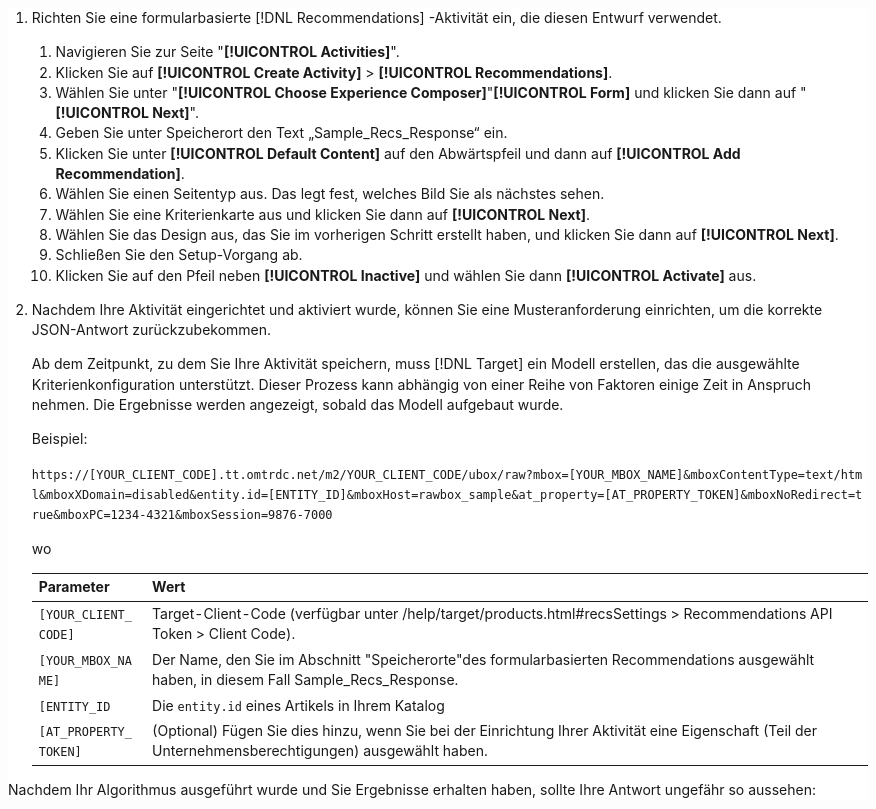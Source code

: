 1. Richten Sie eine formularbasierte [!DNL Recommendations] -Aktivität ein, die diesen Entwurf verwendet.

   1. Navigieren Sie zur Seite &quot;**[!UICONTROL Activities]**&quot;.
   1. Klicken Sie auf **[!UICONTROL Create Activity]** > **[!UICONTROL Recommendations]**.
   1. Wählen Sie unter &quot;**[!UICONTROL Choose Experience Composer]**&quot;**[!UICONTROL Form]** und klicken Sie dann auf &quot;**[!UICONTROL Next]**&quot;.
   1. Geben Sie unter Speicherort den Text „Sample_Recs_Response“ ein.
   1. Klicken Sie unter **[!UICONTROL Default Content]** auf den Abwärtspfeil und dann auf **[!UICONTROL Add Recommendation]**.
   1. Wählen Sie einen Seitentyp aus. Das legt fest, welches Bild Sie als nächstes sehen.
   1. Wählen Sie eine Kriterienkarte aus und klicken Sie dann auf **[!UICONTROL Next]**.
   1. Wählen Sie das Design aus, das Sie im vorherigen Schritt erstellt haben, und klicken Sie dann auf **[!UICONTROL Next]**.
   1. Schließen Sie den Setup-Vorgang ab.
   1. Klicken Sie auf den Pfeil neben **[!UICONTROL Inactive]** und wählen Sie dann **[!UICONTROL Activate]** aus.

1. Nachdem Ihre Aktivität eingerichtet und aktiviert wurde, können Sie eine Musteranforderung einrichten, um die korrekte JSON-Antwort zurückzubekommen.

   Ab dem Zeitpunkt, zu dem Sie Ihre Aktivität speichern, muss [!DNL Target] ein Modell erstellen, das die ausgewählte Kriterienkonfiguration unterstützt. Dieser Prozess kann abhängig von einer Reihe von Faktoren einige Zeit in Anspruch nehmen. Die Ergebnisse werden angezeigt, sobald das Modell aufgebaut wurde.

   Beispiel:

   ```
   https://[YOUR_CLIENT_CODE].tt.omtrdc.net/m2/YOUR_CLIENT_CODE/ubox/raw?mbox=[YOUR_MBOX_NAME]&mboxContentType=text/html&mboxXDomain=disabled&entity.id=[ENTITY_ID]&mboxHost=rawbox_sample&at_property=[AT_PROPERTY_TOKEN]&mboxNoRedirect=true&mboxPC=1234-4321&mboxSession=9876-7000
   ```

   wo

   | Parameter | Wert |
   |--- |--- |
   | `[YOUR_CLIENT_CODE]` | Target-Client-Code (verfügbar unter /help/target/products.html#recsSettings > Recommendations API Token > Client Code). |
   | `[YOUR_MBOX_NAME]` | Der Name, den Sie im Abschnitt &quot;Speicherorte&quot;des formularbasierten Recommendations ausgewählt haben, in diesem Fall Sample_Recs_Response. |
   | `[ENTITY_ID` | Die `entity.id` eines Artikels in Ihrem Katalog |
   | `[AT_PROPERTY_TOKEN]` | (Optional) Fügen Sie dies hinzu, wenn Sie bei der Einrichtung Ihrer Aktivität eine Eigenschaft (Teil der Unternehmensberechtigungen) ausgewählt haben. |

Nachdem Ihr Algorithmus ausgeführt wurde und Sie Ergebnisse erhalten haben, sollte Ihre Antwort ungefähr so aussehen:
